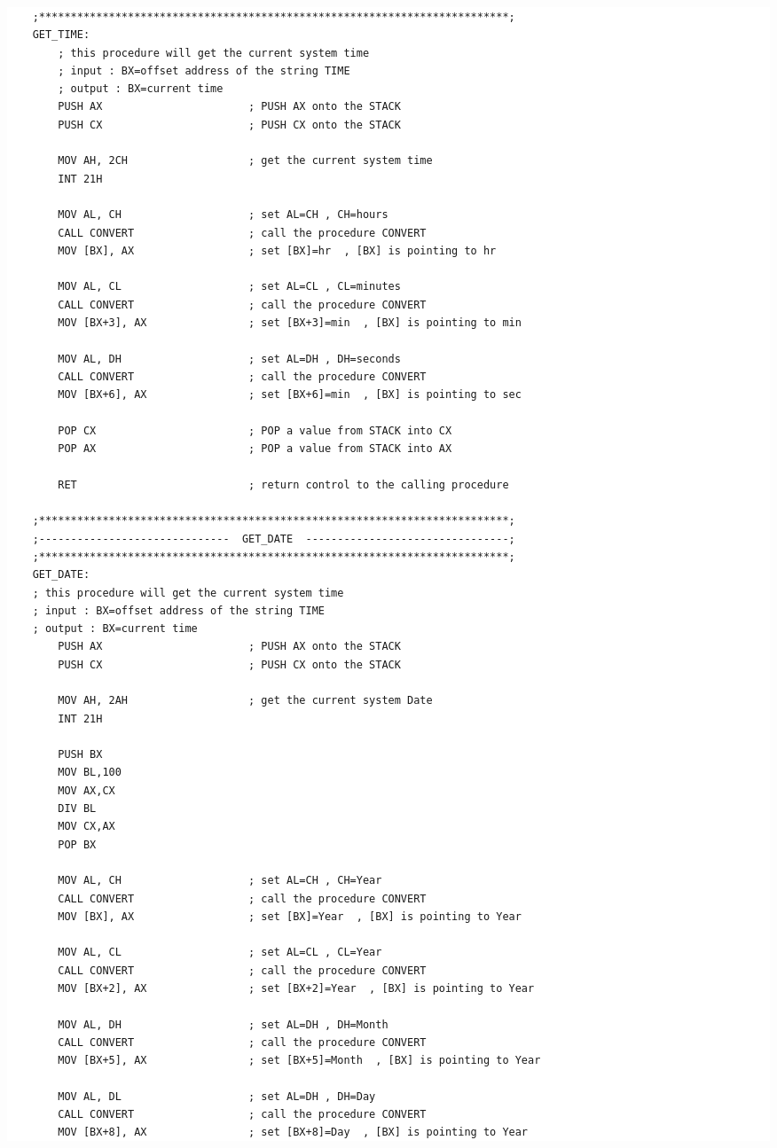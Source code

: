 ```asm86=
    ;**************************************************************************;
    GET_TIME:
        ; this procedure will get the current system time 
        ; input : BX=offset address of the string TIME
        ; output : BX=current time
        PUSH AX                       ; PUSH AX onto the STACK
        PUSH CX                       ; PUSH CX onto the STACK 

        MOV AH, 2CH                   ; get the current system time
        INT 21H                       

        MOV AL, CH                    ; set AL=CH , CH=hours
        CALL CONVERT                  ; call the procedure CONVERT
        MOV [BX], AX                  ; set [BX]=hr  , [BX] is pointing to hr

        MOV AL, CL                    ; set AL=CL , CL=minutes
        CALL CONVERT                  ; call the procedure CONVERT
        MOV [BX+3], AX                ; set [BX+3]=min  , [BX] is pointing to min
                                                
        MOV AL, DH                    ; set AL=DH , DH=seconds
        CALL CONVERT                  ; call the procedure CONVERT
        MOV [BX+6], AX                ; set [BX+6]=min  , [BX] is pointing to sec
                                                            
        POP CX                        ; POP a value from STACK into CX
        POP AX                        ; POP a value from STACK into AX

        RET                           ; return control to the calling procedure

    ;**************************************************************************;
    ;------------------------------  GET_DATE  --------------------------------;
    ;**************************************************************************;
    GET_DATE:
    ; this procedure will get the current system time 
    ; input : BX=offset address of the string TIME
    ; output : BX=current time
        PUSH AX                       ; PUSH AX onto the STACK
        PUSH CX                       ; PUSH CX onto the STACK 

        MOV AH, 2AH                   ; get the current system Date
        INT 21H                       

        PUSH BX
        MOV BL,100
        MOV AX,CX
        DIV BL
        MOV CX,AX
        POP BX

        MOV AL, CH                    ; set AL=CH , CH=Year
        CALL CONVERT                  ; call the procedure CONVERT
        MOV [BX], AX                  ; set [BX]=Year  , [BX] is pointing to Year

        MOV AL, CL                    ; set AL=CL , CL=Year
        CALL CONVERT                  ; call the procedure CONVERT
        MOV [BX+2], AX                ; set [BX+2]=Year  , [BX] is pointing to Year
                                                
        MOV AL, DH                    ; set AL=DH , DH=Month
        CALL CONVERT                  ; call the procedure CONVERT
        MOV [BX+5], AX                ; set [BX+5]=Month  , [BX] is pointing to Year
                                                            
        MOV AL, DL                    ; set AL=DH , DH=Day
        CALL CONVERT                  ; call the procedure CONVERT
        MOV [BX+8], AX                ; set [BX+8]=Day  , [BX] is pointing to Year
```